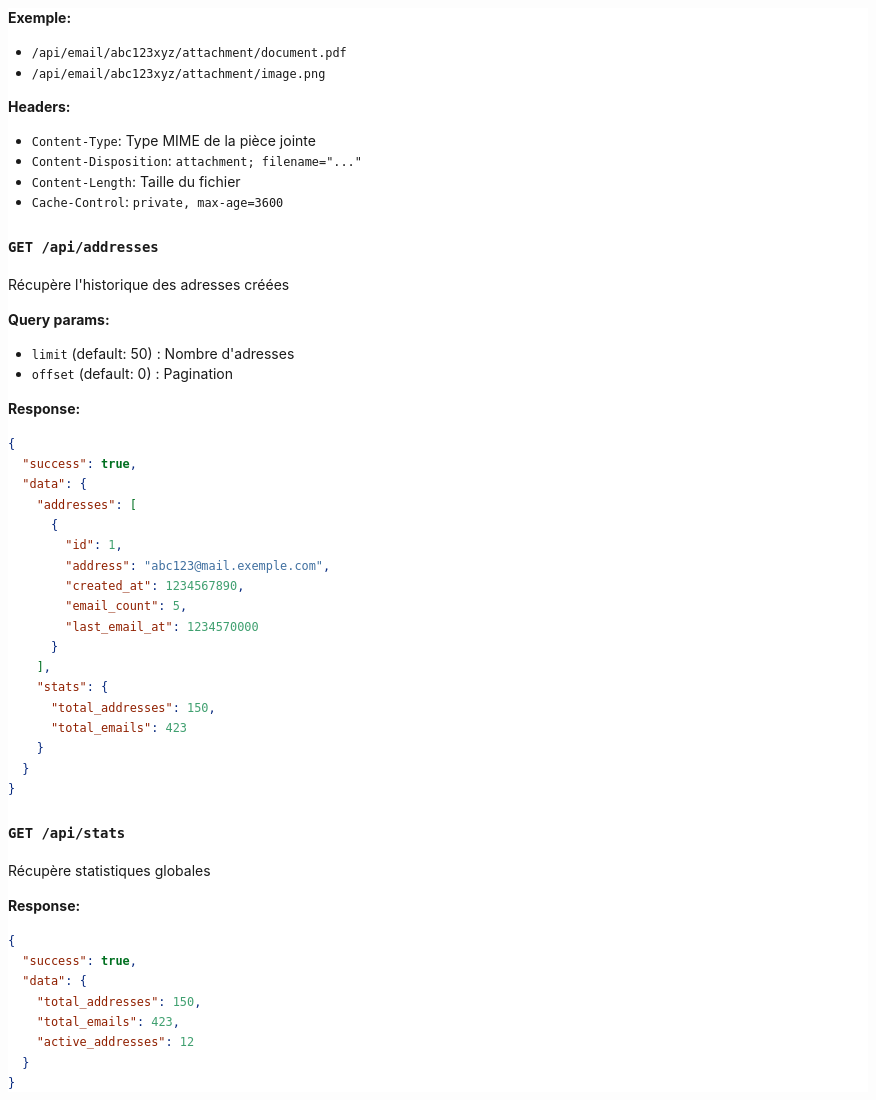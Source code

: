 **Exemple:**
- `/api/email/abc123xyz/attachment/document.pdf`
- `/api/email/abc123xyz/attachment/image.png`

**Headers:**
- `Content-Type`: Type MIME de la pièce jointe
- `Content-Disposition`: `attachment; filename="..."`
- `Content-Length`: Taille du fichier
- `Cache-Control`: `private, max-age=3600`

### `GET /api/addresses`
Récupère l'historique des adresses créées

**Query params:**
- `limit` (default: 50) : Nombre d'adresses
- `offset` (default: 0) : Pagination

**Response:**
```json
{
  "success": true,
  "data": {
    "addresses": [
      {
        "id": 1,
        "address": "abc123@mail.exemple.com",
        "created_at": 1234567890,
        "email_count": 5,
        "last_email_at": 1234570000
      }
    ],
    "stats": {
      "total_addresses": 150,
      "total_emails": 423
    }
  }
}
```

### `GET /api/stats`
Récupère statistiques globales

**Response:**
```json
{
  "success": true,
  "data": {
    "total_addresses": 150,
    "total_emails": 423,
    "active_addresses": 12
  }
}
```
